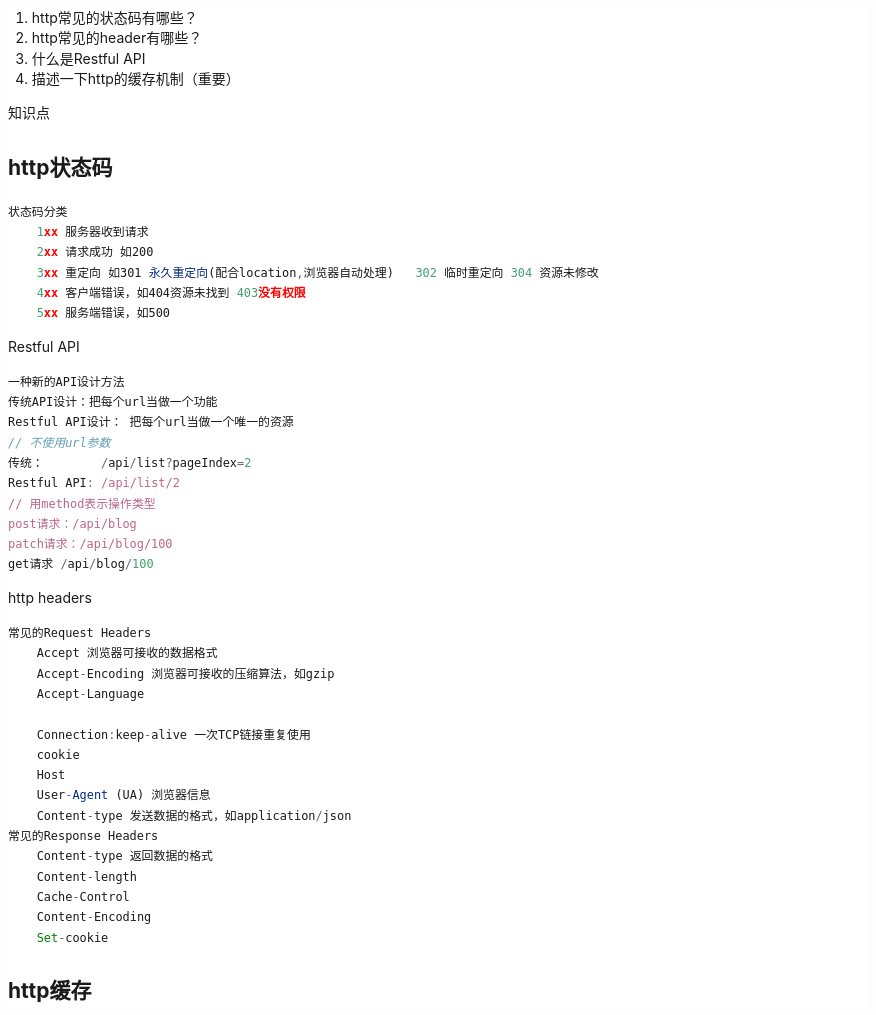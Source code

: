 1. http常见的状态码有哪些？
2. http常见的header有哪些？
3. 什么是Restful API
4. 描述一下http的缓存机制（重要）

知识点

## http状态码

```js
状态码分类
	1xx 服务器收到请求
    2xx 请求成功 如200
    3xx 重定向 如301 永久重定向(配合location,浏览器自动处理)   302 临时重定向 304 资源未修改
    4xx 客户端错误，如404资源未找到 403没有权限
    5xx 服务端错误，如500
```

Restful API

```js
一种新的API设计方法
传统API设计：把每个url当做一个功能
Restful API设计： 把每个url当做一个唯一的资源
// 不使用url参数
传统：        /api/list?pageIndex=2
Restful API: /api/list/2
// 用method表示操作类型
post请求：/api/blog
patch请求：/api/blog/100
get请求 /api/blog/100
```

http headers

```js
常见的Request Headers
	Accept 浏览器可接收的数据格式
    Accept-Encoding 浏览器可接收的压缩算法，如gzip
    Accept-Language

	Connection:keep-alive 一次TCP链接重复使用
    cookie
    Host
    User-Agent (UA) 浏览器信息
    Content-type 发送数据的格式，如application/json
常见的Response Headers
	Content-type 返回数据的格式
    Content-length
	Cache-Control
	Content-Encoding
	Set-cookie
```

## http缓存
